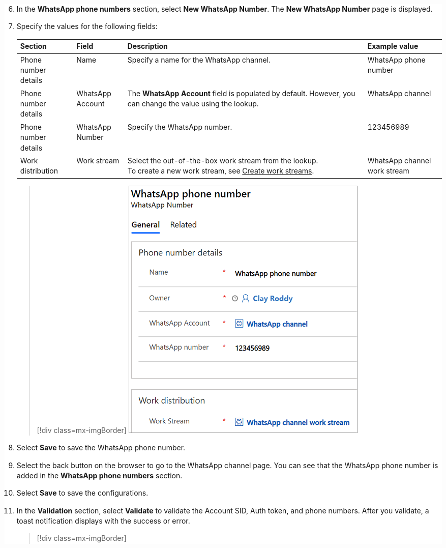6. In the **WhatsApp phone numbers** section, select **New WhatsApp Number**. The **New WhatsApp Number** page is displayed.

7. Specify the values for the following fields:

    | Section | Field | Description | Example  value |
    |-------------|-------------------|---------------------------|--------------------------------------|  
    | Phone number details | Name | Specify a name for the WhatsApp channel. | WhatsApp phone number |
    | Phone number details | WhatsApp Account | The **WhatsApp Account** field is populated by default. However, you can change the value using the lookup. | WhatsApp channel |
    | Phone number details | WhatsApp Number | Specify the WhatsApp number. | 123456989 |
    | Work distribution | Work stream | Select the out-of-the-box work stream from the lookup. <br> To create a new work stream, see [Create work streams](work-streams-introduction.md). | WhatsApp channel work stream |

    > [!div class=mx-imgBorder]
    > ![Create a WhatsApp channel phone number](../media/whatsapp-channel-3.png "Create a WhatsApp channel phone number")

8. Select **Save** to save the WhatsApp phone number.

9. Select the back button on the browser to go to the WhatsApp channel page. You can see that the WhatsApp phone number is added in the **WhatsApp phone numbers** section.

10. Select **Save** to save the configurations.

11. In the **Validation** section, select **Validate** to validate the Account SID, Auth token, and phone numbers.  After you validate, a toast notification displays with the success or error.

    > [!div class=mx-imgBorder]
